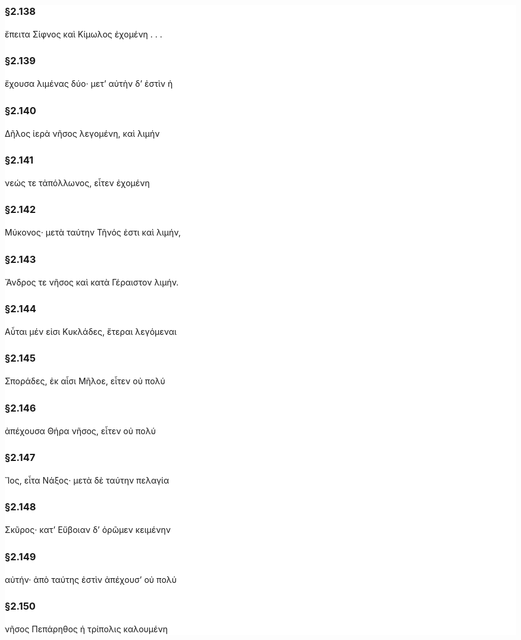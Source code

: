 ### §2.138  

ἔπειτα Σίφνος καὶ Κίμωλος ἐχομένη . . .  

### §2.139  

ἔχουσα λιμένας δύο· μετʼ αὐτὴν δʼ ἐστὶν ἡ  

### §2.140  

<lb n="140"/> Δῆλος ἱερὰ νῆσος λεγομένη, καὶ λιμήν  

### §2.141  

νεώς τε τἀπόλλωνος, εἶτεν ἐχομένη  

### §2.142  

Μύκονος· μετὰ ταύτην Τῆνός ἐστι καὶ λιμήν,  

### §2.143  

Ἄνδρος τε νῆσος καὶ κατὰ Γέραιστον λιμήν.  

### §2.144  

Αὗται μέν εἰσι Κυκλάδες, ἕτεραι λεγόμεναι  

### §2.145  

<lb n="145"/> Σποράδες, ἐκ αἷσι Μῆλοε, εἶτεν οὐ πολύ  

### §2.146  

ἀπέχουσα Θήρα νῆσος, εἶτεν οὐ πολύ  

### §2.147  

Ἴος, εἶτα Νάξος· μετὰ δὲ ταύτην πελαγία  

### §2.148  

Σκῦρος· κατʼ Εὔβοιαν δʼ ὁρῶμεν κειμένην  

### §2.149  

αὐτήν· ἀπὸ ταύτης ἐστὶν ἀπέχουσʼ οὐ πολύ  

### §2.150  

<lb n="150"/> νῆσος Πεπάρηθος ἡ τρίπολις καλουμένη <gap reason="omitted"
                            />  

